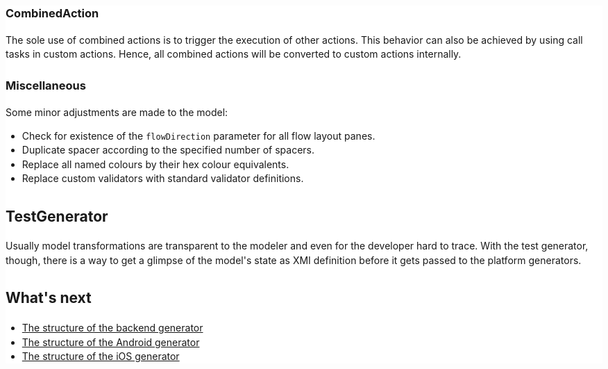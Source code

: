 ### CombinedAction
The sole use of combined actions is to trigger the execution of other actions.
This behavior can also be achieved by using call tasks in custom actions.
Hence, all combined actions will be converted to custom actions internally.

### Miscellaneous
Some minor adjustments are made to the model:

* Check for existence of the `flowDirection` parameter for all flow layout panes.
* Duplicate spacer according to the specified number of spacers.
* Replace all named colours by their hex colour equivalents.
* Replace custom validators with standard validator definitions.

## TestGenerator
Usually model transformations are transparent to the modeler and even for the developer hard to trace.
With the test generator, though, there is a way to get a glimpse of the model's state as XMI definition before it gets passed to the platform generators.

## What's next
* [The structure of the backend generator](060_backend-generator.html)
* [The structure of the Android generator](070_android-generator.html)
* [The structure of the iOS generator](080_ios-generator.html)
